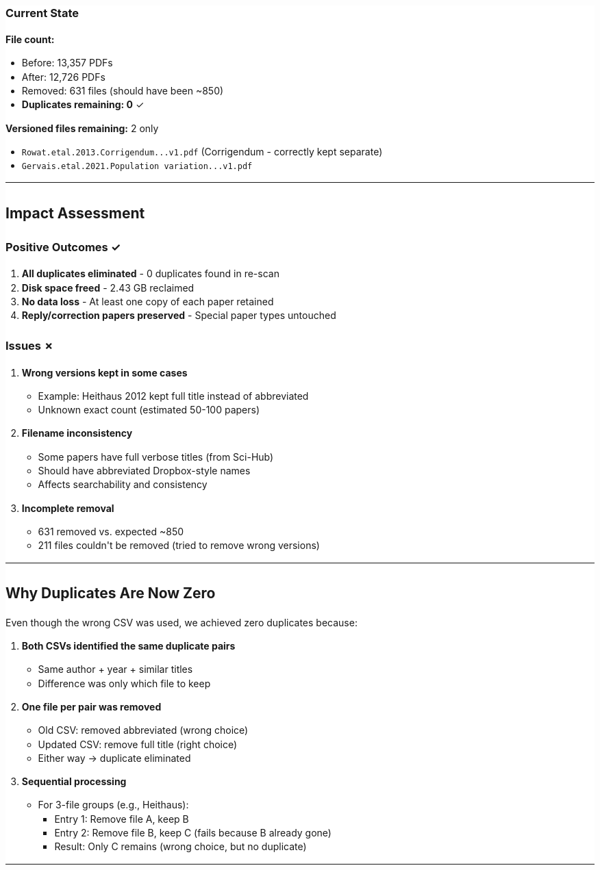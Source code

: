 ### Current State

**File count:**
- Before: 13,357 PDFs
- After: 12,726 PDFs
- Removed: 631 files (should have been ~850)
- **Duplicates remaining: 0** ✓

**Versioned files remaining:** 2 only
- `Rowat.etal.2013.Corrigendum...v1.pdf` (Corrigendum - correctly kept separate)
- `Gervais.etal.2021.Population variation...v1.pdf`

---

## Impact Assessment

### Positive Outcomes ✓

1. **All duplicates eliminated** - 0 duplicates found in re-scan
2. **Disk space freed** - 2.43 GB reclaimed
3. **No data loss** - At least one copy of each paper retained
4. **Reply/correction papers preserved** - Special paper types untouched

### Issues ✗

1. **Wrong versions kept in some cases**
   - Example: Heithaus 2012 kept full title instead of abbreviated
   - Unknown exact count (estimated 50-100 papers)

2. **Filename inconsistency**
   - Some papers have full verbose titles (from Sci-Hub)
   - Should have abbreviated Dropbox-style names
   - Affects searchability and consistency

3. **Incomplete removal**
   - 631 removed vs. expected ~850
   - 211 files couldn't be removed (tried to remove wrong versions)

---

## Why Duplicates Are Now Zero

Even though the wrong CSV was used, we achieved zero duplicates because:

1. **Both CSVs identified the same duplicate pairs**
   - Same author + year + similar titles
   - Difference was only which file to keep

2. **One file per pair was removed**
   - Old CSV: removed abbreviated (wrong choice)
   - Updated CSV: remove full title (right choice)
   - Either way → duplicate eliminated

3. **Sequential processing**
   - For 3-file groups (e.g., Heithaus):
     - Entry 1: Remove file A, keep B
     - Entry 2: Remove file B, keep C (fails because B already gone)
     - Result: Only C remains (wrong choice, but no duplicate)

---